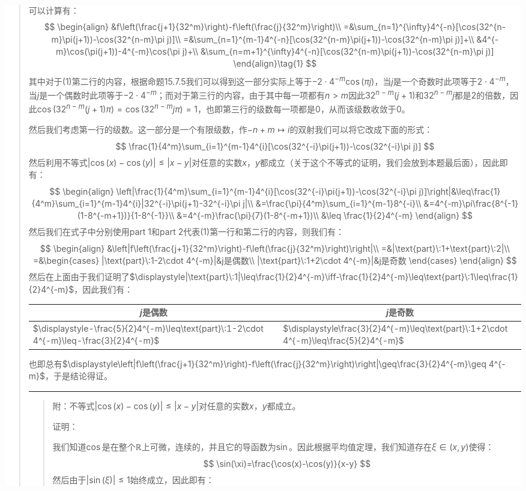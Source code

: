 > 可以计算有：
> $$
> \begin{align}
> &f\left(\frac{j+1}{32^m}\right)-f\left(\frac{j}{32^m}\right)\\
> =&\sum_{n=1}^{\infty}4^{-n}[\cos(32^{n-m}\pi(j+1))-\cos(32^{n-m}\pi j)]\\
> =&\sum_{n=1}^{m-1}4^{-n}[\cos(32^{n-m}\pi(j+1))-\cos(32^{n-m}\pi j)]+\\
> &4^{-m}\cos(\pi(j+1))-4^{-m}\cos(\pi j)+\\
> &\sum_{n=m+1}^{\infty}4^{-n}[\cos(32^{n-m}\pi(j+1))-\cos(32^{n-m}\pi j)]
> \end{align}\tag{1}
> $$
> 其中对于$(1)$第二行的内容，根据命题15.7.5我们可以得到这一部分实际上等于$-2\cdot4^{-m}\cos(\pi j)$，当$j$是一个奇数时此项等于$2\cdot4^{-m}$，当$j$是一个偶数时此项等于$-2\cdot 4^{-m}$；而对于第三行的内容，由于其中每一项都有$n>m$因此$32^{n-m}(j+1)$和$32^{n-m}j$都是$2$的倍数，因此$\cos(32^{n-m}(j+1)\pi)=\cos(32^{n-m}j\pi)=1$，也即第三行的级数每一项都是$0$，从而该级数收敛于$0$。
>
> 然后我们考虑第一行的级数。这一部分是一个有限级数，作$-n+m\mapsto i$的双射我们可以将它改成下面的形式：
> $$
> \frac{1}{4^m}\sum_{i=1}^{m-1}4^{i}[\cos(32^{-i}\pi(j+1))-\cos(32^{-i}\pi j)]
> $$
> 然后利用不等式$|\cos(x)-\cos(y)|\leq|x-y|$对任意的实数$x$，$y$都成立（关于这个不等式的证明，我们会放到本题最后面），因此即有：
> $$
> \begin{align}
> \left|\frac{1}{4^m}\sum_{i=1}^{m-1}4^{i}[\cos(32^{-i}\pi(j+1))-\cos(32^{-i}\pi j)]\right|&\leq\frac{1}{4^m}\sum_{i=1}^{m-1}4^{i}|32^{-i}\pi(j+1)-32^{-i}\pi j|\\
> &=\frac{\pi}{4^m}\sum_{i=1}^{m-1}8^{-i}\\
> &=4^{-m}\pi\frac{8^{-1}(1-8^{-m+1})}{1-8^{-1}}\\
> &=4^{-m}\frac{\pi}{7}(1-8^{-m+1})\\
> &\leq \frac{1}{2}4^{-m}
> \end{align}
> $$
> 然后我们在式子中分别使用$\text{part}\:1$和$\text{part}\:2$代表$(1)$第一行和第二行的内容，则我们有：
> $$
> \begin{align}
> &\left|f\left(\frac{j+1}{32^m}\right)-f\left(\frac{j}{32^m}\right)\right|\\
> =&|\text{part}\:1+\text{part}\:2|\\
> =&\begin{cases}
> |\text{part}\:1-2\cdot 4^{-m}|&j是偶数\\
> |\text{part}\:1+2\cdot 4^{-m}|&j是奇数
> \end{cases}
> \end{align}
> $$
> 然后在上面由于我们证明了$\displaystyle|\text{part}\:1|\leq\frac{1}{2}4^{-m}\iff-\frac{1}{2}4^{-m}\leq\text{part}\:1\leq\frac{1}{2}4^{-m}$，因此我们有：
>
> | $j$是偶数                                                    | $j$是奇数                                                    |
> | ------------------------------------------------------------ | ------------------------------------------------------------ |
> | $\displaystyle-\frac{5}{2}4^{-m}\leq\text{part}\:1-2\cdot 4^{-m}\leq-\frac{3}{2}4^{-m}$ | $\displaystyle\frac{3}{2}4^{-m}\leq\text{part}\:1+2\cdot 4^{-m}\leq\frac{5}{2}4^{-m}$ |
>
> 也即总有$\displaystyle\left|f\left(\frac{j+1}{32^m}\right)-f\left(\frac{j}{32^m}\right)\right|\geq\frac{3}{2}4^{-m}\geq 4^{-m}$，于是结论得证。
>
> ---
>
> > 附：不等式$|\cos(x)-\cos(y)|\leq|x-y|$对任意的实数$x$，$y$都成立。
> >
> > 证明：
> >
> > 我们知道$\cos$是在整个$\mathbb R$上可微，连续的，并且它的导函数为$\sin$。因此根据平均值定理，我们知道存在$\xi\in(x,y)$使得：
> > $$
> > \sin(\xi)=\frac{\cos(x)-\cos(y)}{x-y}
> > $$
> > 然后由于$|\sin(\xi)|\leq 1$始终成立，因此即有：